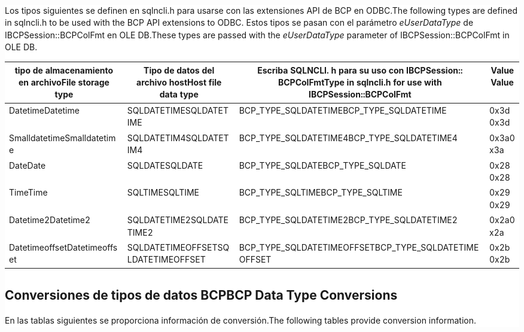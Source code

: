  <span data-ttu-id="630d9-172">Los tipos siguientes se definen en sqlncli.h para usarse con las extensiones API de BCP en ODBC.</span><span class="sxs-lookup"><span data-stu-id="630d9-172">The following types are defined in sqlncli.h to be used with the BCP API extensions to ODBC.</span></span> <span data-ttu-id="630d9-173">Estos tipos se pasan con el parámetro *eUserDataType* de IBCPSession::BCPColFmt en OLE DB.</span><span class="sxs-lookup"><span data-stu-id="630d9-173">These types are passed with the *eUserDataType* parameter of IBCPSession::BCPColFmt in OLE DB.</span></span>  
  
|<span data-ttu-id="630d9-174">tipo de almacenamiento en archivo</span><span class="sxs-lookup"><span data-stu-id="630d9-174">File storage type</span></span>|<span data-ttu-id="630d9-175">Tipo de datos del archivo host</span><span class="sxs-lookup"><span data-stu-id="630d9-175">Host file data type</span></span>|<span data-ttu-id="630d9-176">Escriba SQLNCLI. h para su uso con IBCPSession:: BCPColFmt</span><span class="sxs-lookup"><span data-stu-id="630d9-176">Type in sqlncli.h for use with IBCPSession::BCPColFmt</span></span>|<span data-ttu-id="630d9-177">Value</span><span class="sxs-lookup"><span data-stu-id="630d9-177">Value</span></span>|  
|-----------------------|-------------------------|-----------------------------------------------------------|-----------|  
|<span data-ttu-id="630d9-178">Datetime</span><span class="sxs-lookup"><span data-stu-id="630d9-178">Datetime</span></span>|<span data-ttu-id="630d9-179">SQLDATETIME</span><span class="sxs-lookup"><span data-stu-id="630d9-179">SQLDATETIME</span></span>|<span data-ttu-id="630d9-180">BCP_TYPE_SQLDATETIME</span><span class="sxs-lookup"><span data-stu-id="630d9-180">BCP_TYPE_SQLDATETIME</span></span>|<span data-ttu-id="630d9-181">0x3d</span><span class="sxs-lookup"><span data-stu-id="630d9-181">0x3d</span></span>|  
|<span data-ttu-id="630d9-182">Smalldatetime</span><span class="sxs-lookup"><span data-stu-id="630d9-182">Smalldatetime</span></span>|<span data-ttu-id="630d9-183">SQLDATETIM4</span><span class="sxs-lookup"><span data-stu-id="630d9-183">SQLDATETIM4</span></span>|<span data-ttu-id="630d9-184">BCP_TYPE_SQLDATETIME4</span><span class="sxs-lookup"><span data-stu-id="630d9-184">BCP_TYPE_SQLDATETIME4</span></span>|<span data-ttu-id="630d9-185">0x3a</span><span class="sxs-lookup"><span data-stu-id="630d9-185">0x3a</span></span>|  
|<span data-ttu-id="630d9-186">Date</span><span class="sxs-lookup"><span data-stu-id="630d9-186">Date</span></span>|<span data-ttu-id="630d9-187">SQLDATE</span><span class="sxs-lookup"><span data-stu-id="630d9-187">SQLDATE</span></span>|<span data-ttu-id="630d9-188">BCP_TYPE_SQLDATE</span><span class="sxs-lookup"><span data-stu-id="630d9-188">BCP_TYPE_SQLDATE</span></span>|<span data-ttu-id="630d9-189">0x28</span><span class="sxs-lookup"><span data-stu-id="630d9-189">0x28</span></span>|  
|<span data-ttu-id="630d9-190">Time</span><span class="sxs-lookup"><span data-stu-id="630d9-190">Time</span></span>|<span data-ttu-id="630d9-191">SQLTIME</span><span class="sxs-lookup"><span data-stu-id="630d9-191">SQLTIME</span></span>|<span data-ttu-id="630d9-192">BCP_TYPE_SQLTIME</span><span class="sxs-lookup"><span data-stu-id="630d9-192">BCP_TYPE_SQLTIME</span></span>|<span data-ttu-id="630d9-193">0x29</span><span class="sxs-lookup"><span data-stu-id="630d9-193">0x29</span></span>|  
|<span data-ttu-id="630d9-194">Datetime2</span><span class="sxs-lookup"><span data-stu-id="630d9-194">Datetime2</span></span>|<span data-ttu-id="630d9-195">SQLDATETIME2</span><span class="sxs-lookup"><span data-stu-id="630d9-195">SQLDATETIME2</span></span>|<span data-ttu-id="630d9-196">BCP_TYPE_SQLDATETIME2</span><span class="sxs-lookup"><span data-stu-id="630d9-196">BCP_TYPE_SQLDATETIME2</span></span>|<span data-ttu-id="630d9-197">0x2a</span><span class="sxs-lookup"><span data-stu-id="630d9-197">0x2a</span></span>|  
|<span data-ttu-id="630d9-198">Datetimeoffset</span><span class="sxs-lookup"><span data-stu-id="630d9-198">Datetimeoffset</span></span>|<span data-ttu-id="630d9-199">SQLDATETIMEOFFSET</span><span class="sxs-lookup"><span data-stu-id="630d9-199">SQLDATETIMEOFFSET</span></span>|<span data-ttu-id="630d9-200">BCP_TYPE_SQLDATETIMEOFFSET</span><span class="sxs-lookup"><span data-stu-id="630d9-200">BCP_TYPE_SQLDATETIMEOFFSET</span></span>|<span data-ttu-id="630d9-201">0x2b</span><span class="sxs-lookup"><span data-stu-id="630d9-201">0x2b</span></span>|  
  
## <a name="bcp-data-type-conversions"></a><span data-ttu-id="630d9-202">Conversiones de tipos de datos BCP</span><span class="sxs-lookup"><span data-stu-id="630d9-202">BCP Data Type Conversions</span></span>  
 <span data-ttu-id="630d9-203">En las tablas siguientes se proporciona información de conversión.</span><span class="sxs-lookup"><span data-stu-id="630d9-203">The following tables provide conversion information.</span></span>  
  